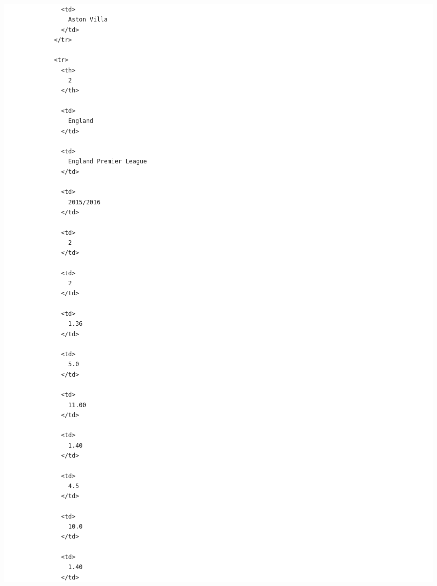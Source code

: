                     <td>
                      Aston Villa
                    </td>
                  </tr>
                  
                  <tr>
                    <th>
                      2
                    </th>
                    
                    <td>
                      England
                    </td>
                    
                    <td>
                      England Premier League
                    </td>
                    
                    <td>
                      2015/2016
                    </td>
                    
                    <td>
                      2
                    </td>
                    
                    <td>
                      2
                    </td>
                    
                    <td>
                      1.36
                    </td>
                    
                    <td>
                      5.0
                    </td>
                    
                    <td>
                      11.00
                    </td>
                    
                    <td>
                      1.40
                    </td>
                    
                    <td>
                      4.5
                    </td>
                    
                    <td>
                      10.0
                    </td>
                    
                    <td>
                      1.40
                    </td>
                    